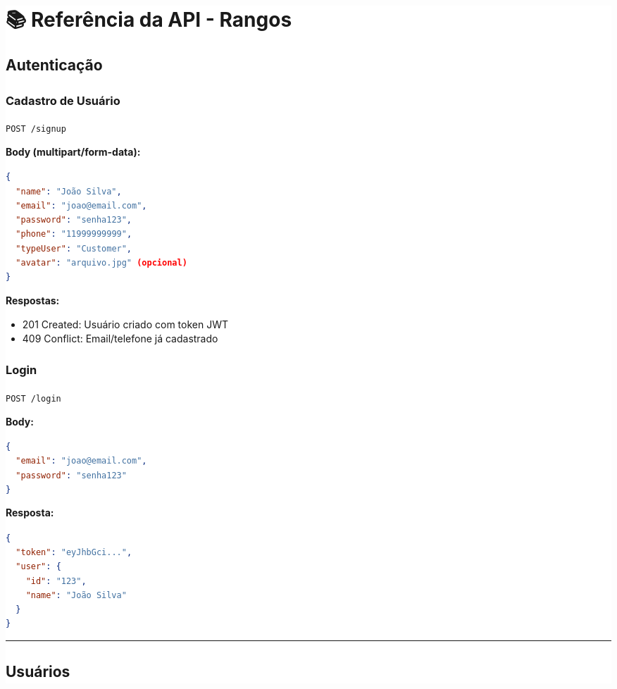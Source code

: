 # 📚 Referência da API - Rangos

## **Autenticação**

### **Cadastro de Usuário**
```http
POST /signup
```

**Body (multipart/form-data):**
```json
{
  "name": "João Silva",
  "email": "joao@email.com",
  "password": "senha123",
  "phone": "11999999999",
  "typeUser": "Customer",
  "avatar": "arquivo.jpg" (opcional)
}
```

**Respostas:**
- 201 Created: Usuário criado com token JWT
- 409 Conflict: Email/telefone já cadastrado

### **Login**
```http
POST /login
```

**Body:**
```json
{
  "email": "joao@email.com",
  "password": "senha123"
}
```

**Resposta:**
```json
{
  "token": "eyJhbGci...",
  "user": {
    "id": "123",
    "name": "João Silva"
  }
}
```

---

## **Usuários**
